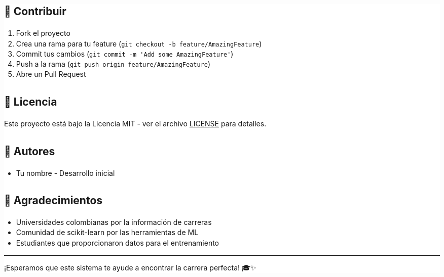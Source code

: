 ## 🤝 Contribuir

1. Fork el proyecto
2. Crea una rama para tu feature (`git checkout -b feature/AmazingFeature`)
3. Commit tus cambios (`git commit -m 'Add some AmazingFeature'`)
4. Push a la rama (`git push origin feature/AmazingFeature`)
5. Abre un Pull Request

## 📄 Licencia

Este proyecto está bajo la Licencia MIT - ver el archivo [LICENSE](LICENSE) para detalles.

## 👥 Autores

- Tu nombre - Desarrollo inicial

## 🙏 Agradecimientos

- Universidades colombianas por la información de carreras
- Comunidad de scikit-learn por las herramientas de ML
- Estudiantes que proporcionaron datos para el entrenamiento

---

¡Esperamos que este sistema te ayude a encontrar la carrera perfecta! 🎓✨
